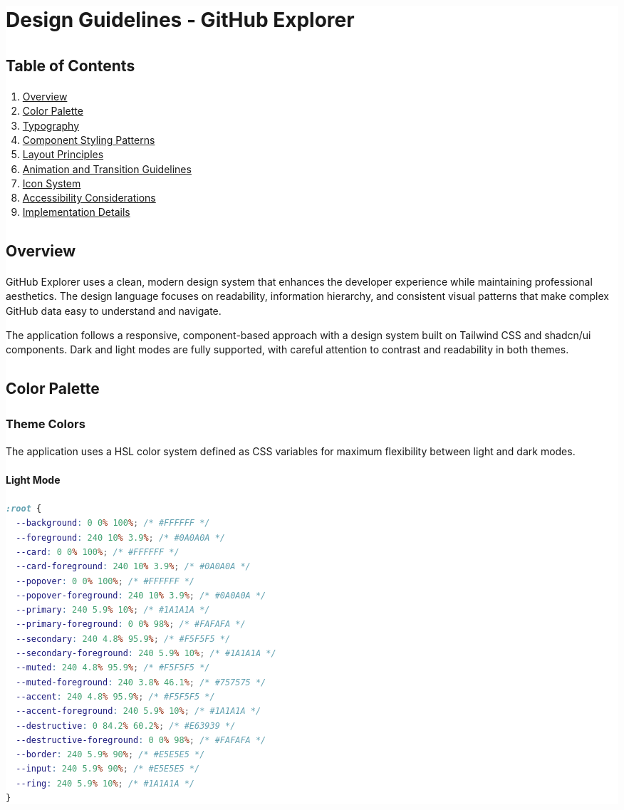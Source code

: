 
# Design Guidelines - GitHub Explorer

## Table of Contents

1. [Overview](#overview)
2. [Color Palette](#color-palette)
3. [Typography](#typography)
4. [Component Styling Patterns](#component-styling-patterns)
5. [Layout Principles](#layout-principles)
6. [Animation and Transition Guidelines](#animation-and-transition-guidelines)
7. [Icon System](#icon-system)
8. [Accessibility Considerations](#accessibility-considerations)
9. [Implementation Details](#implementation-details)

## Overview

GitHub Explorer uses a clean, modern design system that enhances the developer experience while maintaining professional aesthetics. The design language focuses on readability, information hierarchy, and consistent visual patterns that make complex GitHub data easy to understand and navigate.

The application follows a responsive, component-based approach with a design system built on Tailwind CSS and shadcn/ui components. Dark and light modes are fully supported, with careful attention to contrast and readability in both themes.

## Color Palette

### Theme Colors

The application uses a HSL color system defined as CSS variables for maximum flexibility between light and dark modes.

#### Light Mode

```css
:root {
  --background: 0 0% 100%; /* #FFFFFF */
  --foreground: 240 10% 3.9%; /* #0A0A0A */
  --card: 0 0% 100%; /* #FFFFFF */
  --card-foreground: 240 10% 3.9%; /* #0A0A0A */
  --popover: 0 0% 100%; /* #FFFFFF */
  --popover-foreground: 240 10% 3.9%; /* #0A0A0A */
  --primary: 240 5.9% 10%; /* #1A1A1A */
  --primary-foreground: 0 0% 98%; /* #FAFAFA */
  --secondary: 240 4.8% 95.9%; /* #F5F5F5 */
  --secondary-foreground: 240 5.9% 10%; /* #1A1A1A */
  --muted: 240 4.8% 95.9%; /* #F5F5F5 */
  --muted-foreground: 240 3.8% 46.1%; /* #757575 */
  --accent: 240 4.8% 95.9%; /* #F5F5F5 */
  --accent-foreground: 240 5.9% 10%; /* #1A1A1A */
  --destructive: 0 84.2% 60.2%; /* #E63939 */
  --destructive-foreground: 0 0% 98%; /* #FAFAFA */
  --border: 240 5.9% 90%; /* #E5E5E5 */
  --input: 240 5.9% 90%; /* #E5E5E5 */
  --ring: 240 5.9% 10%; /* #1A1A1A */
}
```
